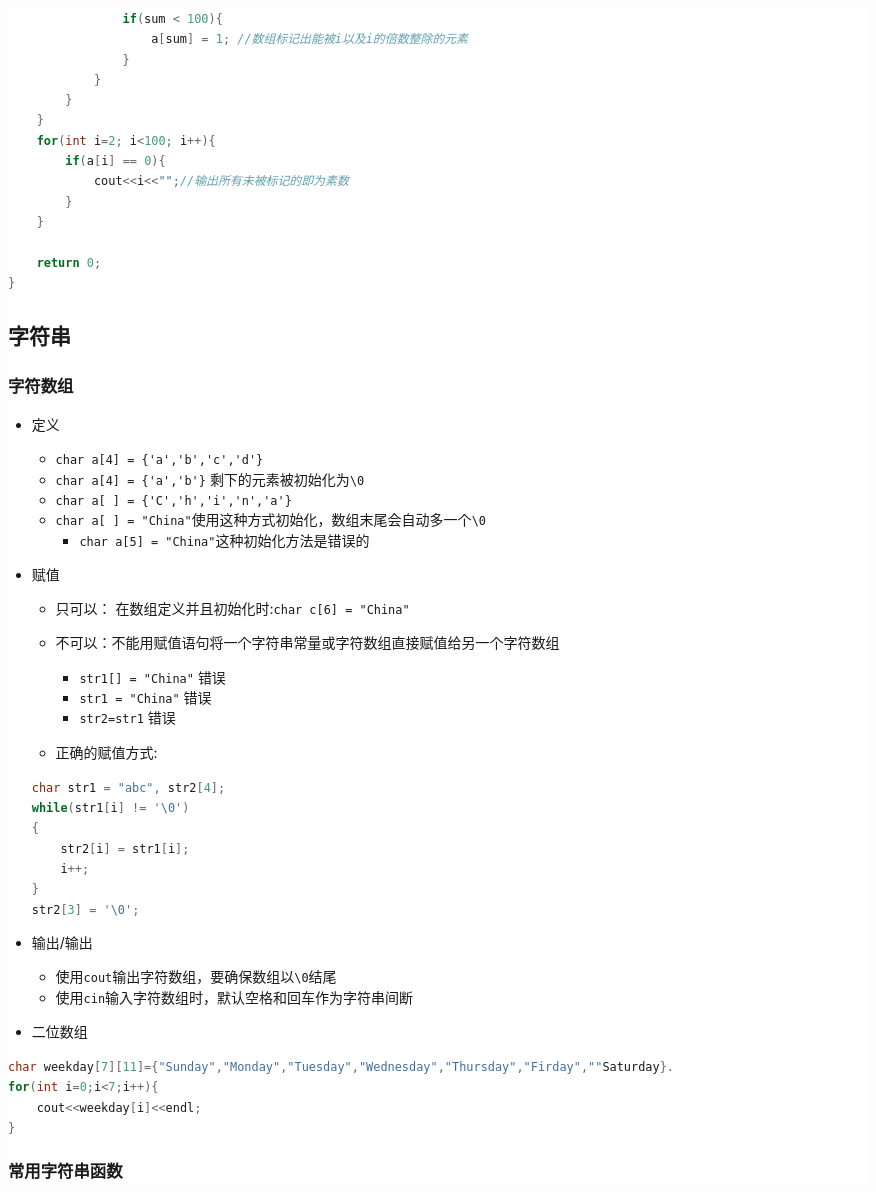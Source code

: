 ```c
				if(sum < 100){
					a[sum] = 1; //数组标记出能被i以及i的倍数整除的元素
				}
			}
		}
	}
	for(int i=2; i<100; i++){
		if(a[i] == 0){
			cout<<i<<"";//输出所有未被标记的即为素数
		}
	}
	
	return 0;
}

``` 

## 字符串

### 字符数组

- 定义
	- `char a[4] = {'a','b','c','d'}`
	- `char a[4] = {'a','b'}` 剩下的元素被初始化为`\0`
	- `char a[ ] = {'C','h','i','n','a'}`
	- `char a[ ] = "China"`使用这种方式初始化，数组末尾会自动多一个`\0`
		- `char a[5] = "China"`这种初始化方法是错误的
- 赋值
	- 只可以： 在数组定义并且初始化时:`char c[6] = "China"`
	- 不可以：不能用赋值语句将一个字符串常量或字符数组直接赋值给另一个字符数组
		- `str1[] = "China"`  错误
		- `str1 = "China"` 错误
		- `str2=str1` 错误

	- 正确的赋值方式:

	```c
	char str1 = "abc", str2[4];
	while(str1[i] != '\0')
	{
		str2[i] = str1[i];
		i++;
	}
	str2[3] = '\0';
	```
- 输出/输出
	- 使用`cout`输出字符数组，要确保数组以`\0`结尾
	- 使用`cin`输入字符数组时，默认空格和回车作为字符串间断
- 二位数组

```c
char weekday[7][11]={"Sunday","Monday","Tuesday","Wednesday","Thursday","Firday",""Saturday}.
for(int i=0;i<7;i++){
	cout<<weekday[i]<<endl;
}
``` 
### 常用字符串函数

